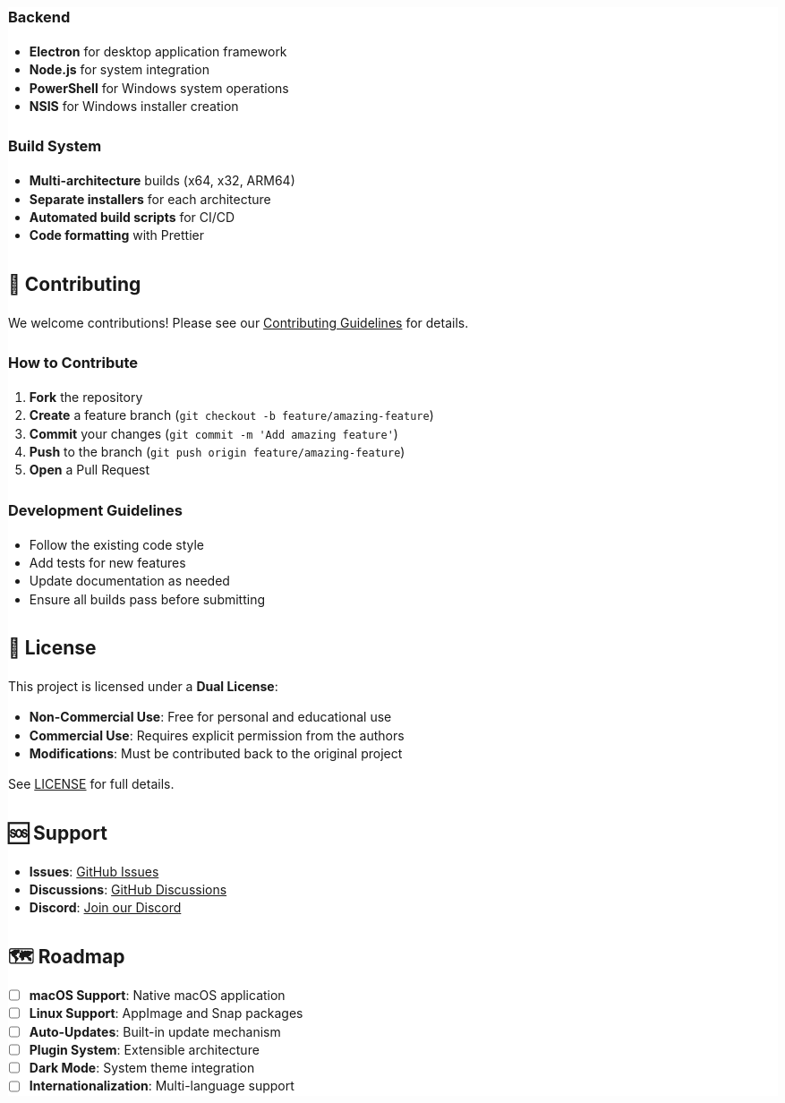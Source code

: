 ### Backend
- **Electron** for desktop application framework
- **Node.js** for system integration
- **PowerShell** for Windows system operations
- **NSIS** for Windows installer creation

### Build System
- **Multi-architecture** builds (x64, x32, ARM64)
- **Separate installers** for each architecture
- **Automated build scripts** for CI/CD
- **Code formatting** with Prettier

## 🤝 Contributing

We welcome contributions! Please see our [Contributing Guidelines](CONTRIBUTING.md) for details.

### How to Contribute

1. **Fork** the repository
2. **Create** a feature branch (`git checkout -b feature/amazing-feature`)
3. **Commit** your changes (`git commit -m 'Add amazing feature'`)
4. **Push** to the branch (`git push origin feature/amazing-feature`)
5. **Open** a Pull Request

### Development Guidelines

- Follow the existing code style
- Add tests for new features
- Update documentation as needed
- Ensure all builds pass before submitting

## 📄 License

This project is licensed under a **Dual License**:

- **Non-Commercial Use**: Free for personal and educational use
- **Commercial Use**: Requires explicit permission from the authors
- **Modifications**: Must be contributed back to the original project

See [LICENSE](LICENSE) for full details.

## 🆘 Support

- **Issues**: [GitHub Issues](https://github.com/yourusername/setup-wizard-free/issues)
- **Discussions**: [GitHub Discussions](https://github.com/yourusername/setup-wizard-free/discussions)
- **Discord**: [Join our Discord](https://discord.gg/your-invite)

## 🗺️ Roadmap

- [ ] **macOS Support**: Native macOS application
- [ ] **Linux Support**: AppImage and Snap packages
- [ ] **Auto-Updates**: Built-in update mechanism
- [ ] **Plugin System**: Extensible architecture
- [ ] **Dark Mode**: System theme integration
- [ ] **Internationalization**: Multi-language support

